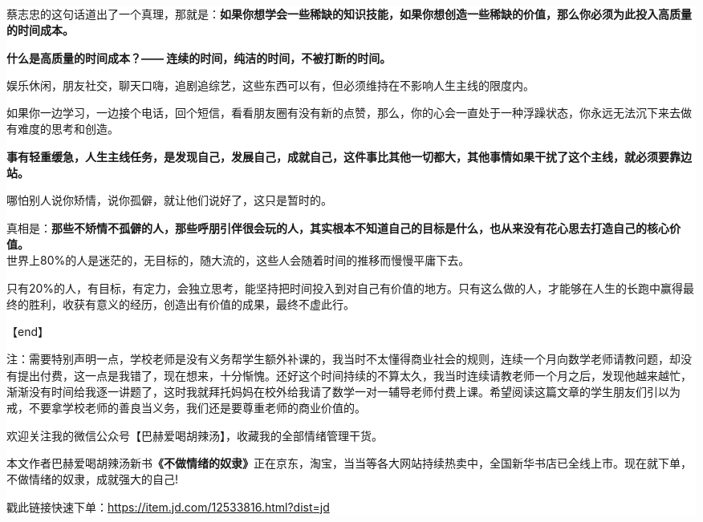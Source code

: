  <p data-pid="08QBzwbZ">蔡志忠的这句话道出了一个真理，那就是：<b>如果你想学会一些稀缺的知识技能，如果你想创造一些稀缺的价值，那么你必须为此投入高质量的时间成本。</b></p>
 <p data-pid="ztRuHmZR"><b>什么是高质量的时间成本？—— 连续的时间，纯洁的时间，不被打断的时间。</b></p>
 <p data-pid="3XkDLWeo">娱乐休闲，朋友社交，聊天口嗨，追剧追综艺，这些东西可以有，但必须维持在不影响人生主线的限度内。</p>
 <p data-pid="mqvD5mJS">如果你一边学习，一边接个电话，回个短信，看看朋友圈有没有新的点赞，那么，你的心会一直处于一种浮躁状态，你永远无法沉下来去做有难度的思考和创造。</p>
 <p data-pid="ZU4QJVH6"><b>事有轻重缓急，人生主线任务，是发现自己，发展自己，成就自己，这件事比其他一切都大，其他事情如果干扰了这个主线，就必须要靠边站。</b></p>
 <p data-pid="24JR4N_O">哪怕别人说你矫情，说你孤僻，就让他们说好了，这只是暂时的。</p>
 <p data-pid="DIGSUGV1">真相是：<b>那些不矫情不孤僻的人，那些呼朋引伴很会玩的人，其实根本不知道自己的目标是什么，也从来没有花心思去打造自己的核心价值。</b><br>
  世界上80%的人是迷茫的，无目标的，随大流的，这些人会随着时间的推移而慢慢平庸下去。</p>
 <p data-pid="5iNark-z">只有20%的人，有目标，有定力，会独立思考，能坚持把时间投入到对自己有价值的地方。只有这么做的人，才能够在人生的长跑中赢得最终的胜利，收获有意义的经历，创造出有价值的成果，最终不虚此行。</p>
 <p data-pid="7aK1vJuv">【end】</p>
 <p data-pid="Byzqd6Ql">注：需要特别声明一点，学校老师是没有义务帮学生额外补课的，我当时不太懂得商业社会的规则，连续一个月向数学老师请教问题，却没有提出付费，这一点是我错了，现在想来，十分惭愧。还好这个时间持续的不算太久，我当时连续请教老师一个月之后，发现他越来越忙，渐渐没有时间给我逐一讲题了，这时我就拜托妈妈在校外给我请了数学一对一辅导老师付费上课。希望阅读这篇文章的学生朋友们引以为戒，不要拿学校老师的善良当义务，我们还是要尊重老师的商业价值的。</p>
 <p data-pid="ONQZZqR_">欢迎关注我的微信公众号【巴赫爱喝胡辣汤】，收藏我的全部情绪管理干货。</p>
 <p data-pid="n8jaM9iN">本文作者巴赫爱喝胡辣汤新书<b>《不做情绪的奴隶》</b>正在京东，淘宝，当当等各大网站持续热卖中，全国新华书店已全线上市。现在就下单，不做情绪的奴隶，成就强大的自己!</p>
 <p data-pid="GjJpoDgN">戳此链接快速下单：<a href="https://link.zhihu.com/?target=https%3A//item.jd.com/12533816.html%3Fdist%3Djd" class=" external" target="_blank" rel="nofollow noreferrer"><span class="invisible">https://</span><span class="visible">item.jd.com/12533816.ht</span><span class="invisible">ml?dist=jd</span><span class="ellipsis"></span></a></p>
</body>